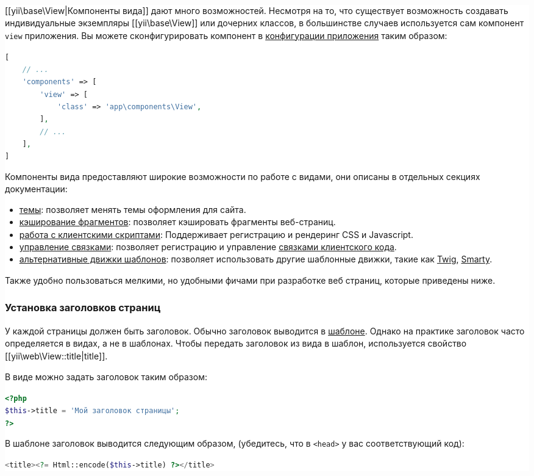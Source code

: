 [[yii\base\View|Компоненты вида]] дают много возможностей. Несмотря на то, что существует возможность создавать индивидуальные экземпляры [[yii\base\View]] или дочерних классов, в большинстве случаев используется 
сам компонент `view` приложения. Вы можете сконфигурировать компонент в [конфигурации приложения](structure-applications.md#application-configurations) таким образом:

```php
[
    // ...
    'components' => [
        'view' => [
            'class' => 'app\components\View',
        ],
        // ...
    ],
]
```

Компоненты вида предоставляют широкие возможности по работе с видами, они описаны в отдельных секциях документации: 

* [темы](output-theming.md): позволяет менять темы оформления для сайта.
* [кэширование фрагментов](caching-fragment.md): позволяет кэшировать фрагменты веб-страниц.
* [работа с клиентскими скриптами](output-client-scripts.md): Поддерживает регистрацию и рендеринг CSS и Javascript.
* [управление связками](structure-assets.md): позволяет регистрацию и управление [связками клиентского кода](structure-assets.md).
* [альтернативные движки шаблонов](tutorial-template-engines.md): позволяет использовать другие шаблонные движки, такие как 
  [Twig](http://twig.sensiolabs.org/), [Smarty](http://www.smarty.net/).


Также удобно пользоваться мелкими, но удобными фичами при разработке веб страниц, которые приведены ниже.


### Установка заголовков страниц <span id="setting-page-titles"></span>

У каждой страницы должен быть заголовок. Обычно заголовок выводится в [шаблоне](#layouts). Однако на практике 
заголовок часто определяется в видах, а не в шаблонах. Чтобы передать заголовок из вида в шаблон, используется свойство [[yii\web\View::title|title]]. 

В виде можно задать заголовок таким образом:

```php
<?php
$this->title = 'Мой заголовок страницы';
?>
```

В шаблоне заголовок выводится следующим образом, (убедитесь, что в `<head>` у вас соответствующий код):

```php
<title><?= Html::encode($this->title) ?></title>
```

